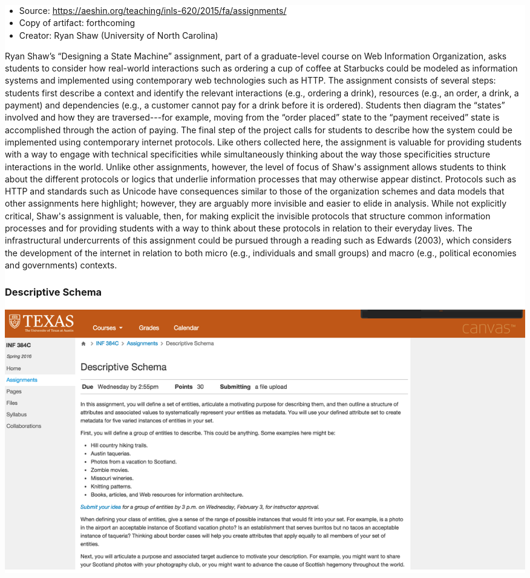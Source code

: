 * Source: https://aeshin.org/teaching/inls-620/2015/fa/assignments/
* Copy of artifact: forthcoming
* Creator: Ryan Shaw (University of North Carolina) 

Ryan Shaw’s “Designing a State Machine” assignment, part of a graduate-level course on Web Information Organization, asks students to consider how real-world interactions such as ordering a cup of coffee at Starbucks could be modeled as information systems and implemented using contemporary web technologies such as HTTP. The assignment consists of several steps: students first describe a context and identify the relevant interactions (e.g., ordering a drink), resources (e.g., an order, a drink, a payment) and dependencies (e.g., a customer cannot pay for a drink before it is ordered). Students then diagram the “states” involved and how they are traversed---for example, moving from the “order placed” state to the “payment received” state is accomplished through the action of paying. The final step of the project calls for students to describe how the system could be implemented using contemporary internet protocols. Like others collected here, the assignment is valuable for providing students with a way to engage with technical specificities while simultaneously thinking about the way those specificities structure interactions in the world. Unlike other assignments, however, the level of focus of Shaw's assignment allows students to think about the different protocols or logics that underlie information processes that may otherwise appear distinct. Protocols such as HTTP and standards such as Unicode have consequences similar to those of the organization schemes and data models that other assignments here highlight; however, they are arguably more invisible and easier to elide in analysis. While not explicitly critical, Shaw's assignment is valuable, then, for making explicit the invisible protocols that structure common information processes and for providing students with a way to think about these protocols in relation to their everyday lives. The infrastructural undercurrents of this assignment could be pursued through a reading such as Edwards (2003), which considers the development of the internet in relation to both micro (e.g., individuals and small groups) and macro (e.g., political economies and governments) contexts.

### Descriptive Schema
![screenshot](images/wickett.png)
